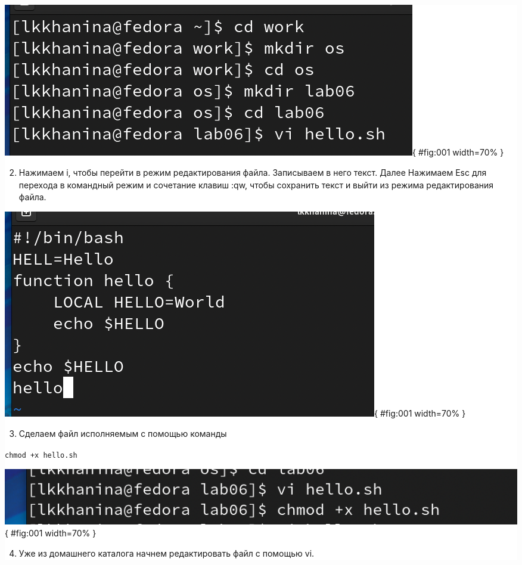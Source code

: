 ![Создание файла](image/1.1-1.3.png){ #fig:001 width=70% }

2. Нажимаем i, чтобы перейти в режим редактирования файла. Записываем в него текст. Далее Нажимаем Esc для перехода в командный режим и сочетание клавиш :qw, чтобы сохранить текст и выйти из режима редактирования файла. 

![Текст](image/1.4.png){ #fig:001 width=70% }

3. Сделаем файл исполняемым с помощью команды 

```
chmod +x hello.sh
```

![Сделаем файл исполняемым](image/1.8.png){ #fig:001 width=70% }

4. Уже из домашнего каталога начнем редактировать файл с помощью vi. 
